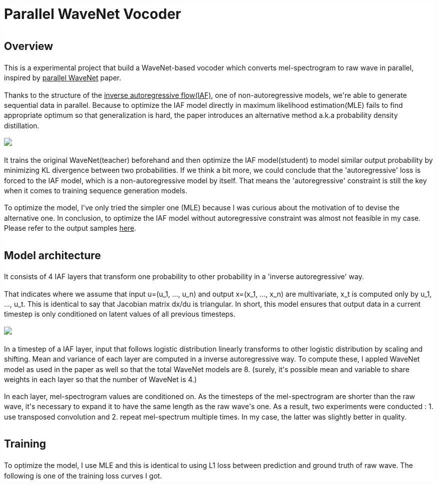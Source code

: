 # Parallel WaveNet Vocoder

## Overview
This is a experimental project that build a WaveNet-based vocoder which converts mel-spectrogram to raw wave in parallel, inspired by [parallel WaveNet](https://arxiv.org/abs/1711.10433) paper.

Thanks to the structure of the [inverse autoregressive flow(IAF)](https://arxiv.org/abs/1606.04934), one of non-autoregressive models, we're able to generate sequential data in parallel. Because to optimize the IAF model directly in maximum likelihood estimation(MLE) fails to find appropriate optimum so that generalization is hard, the paper introduces an alternative method a.k.a probability density distillation.

<img src="https://github.com/andabi/parallel-wavenet-vocoder/blob/master/materials/parallel_wavenet.png" width="80%">

It trains the original WaveNet(teacher) beforehand and then optimize the IAF model(student) to model similar output probability by minimizing KL divergence between two probabilities. If we think a bit more, we could conclude that the 'autoregressive' loss is forced to the IAF model, which is a non-autoregressive model by itself. That means the 'autoregressive' constraint is still the key when it comes to training sequence generation models.

To optimize the model, I've only tried the simpler one (MLE) because I was curious about the motivation of to devise the alternative one. In conclusion, to optimize the IAF model without autoregressive constraint was almost not feasible in my case. Please refer to the output samples [here](https://soundcloud.com/andabi/sets/parallel-wavenet-vocoder).

## Model architecture
It consists of 4 IAF layers that transform one probability to other probability in a 'inverse autoregressive' way.

That indicates where we assume that input u=(u_1, ..., u_n) and output x=(x_1, ..., x_n) are multivariate, x_t is computed only by u_1, ..., u_t. This is identical to say that Jacobian matrix dx/du is triangular.
In short, this model ensures that output data in a current timestep is only conditioned on latent values of all previous timesteps.

<img src="https://github.com/andabi/parallel-wavenet-vocoder/blob/master/materials/iaf.png" width="80%">

In a timestep of a IAF layer, input that follows logistic distribution linearly transforms to other logistic distribution by scaling and shifting. Mean and variance of each layer are computed in a inverse autoregressive way. To compute these, I appled WaveNet model as used in the paper as well so that the total WaveNet models are 8. (surely, it's possible mean and variable to share weights in each layer so that the number of WaveNet is 4.)

In each layer, mel-spectrogram values are conditioned on. As the timesteps of the mel-spectrogram are shorter than the raw wave, it's necessary to expand it to have the same length as the raw wave's one.
As a result, two experiments were conducted : 1. use transposed convolution and 2. repeat mel-spectrum multiple times.
In my case, the latter was slightly better in quality.

## Training
To optimize the model, I use MLE and this is identical to using L1 loss between prediction and ground truth of raw wave. The following is one of the training loss curves I got.
